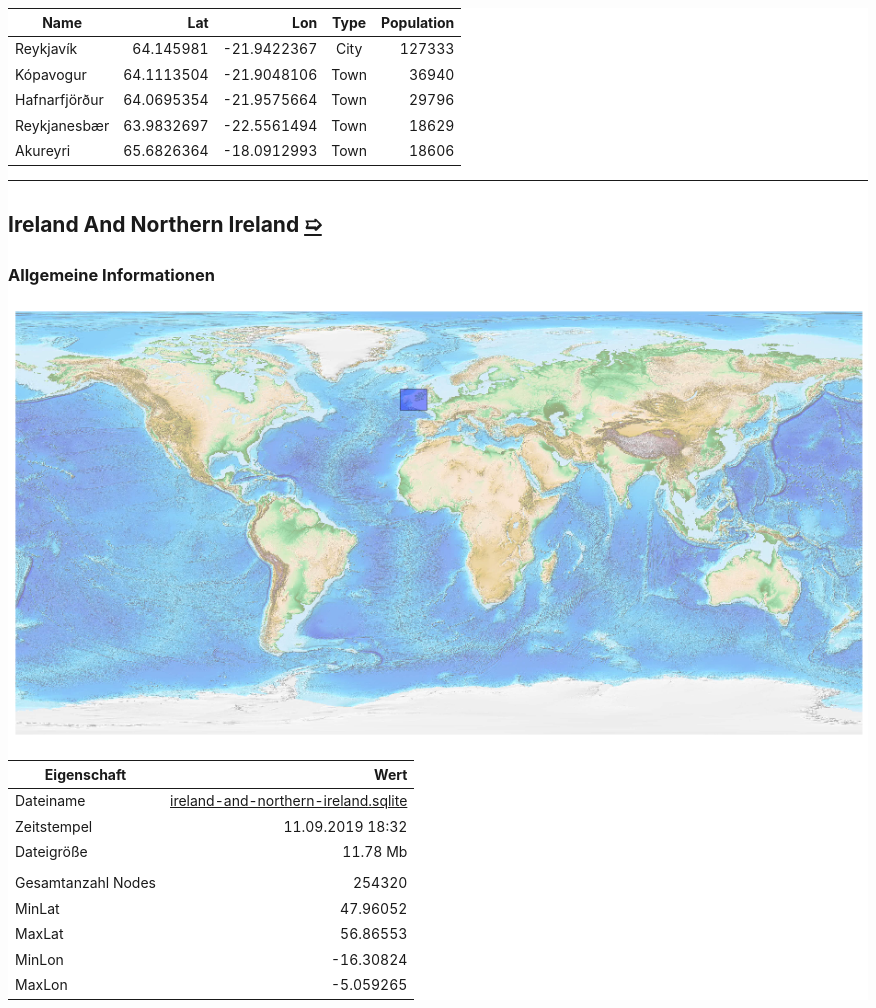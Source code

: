 |Name|Lat|Lon|Type|Population|
|----|--:|--:|:--:|---------:|
|Reykjavík|64.145981|-21.9422367|City|127333|
|Kópavogur|64.1113504|-21.9048106|Town|36940|
|Hafnarfjörður|64.0695354|-21.9575664|Town|29796|
|Reykjanesbær|63.9832697|-22.5561494|Town|18629|
|Akureyri|65.6826364|-18.0912993|Town|18606|


---

## Ireland And Northern Ireland [&#10159;](ireland-and-northern-ireland.sqlite)

### Allgemeine Informationen

![Overview](./Images/ireland-and-northern-ireland_overview.png)

|Eigenschaft|Wert|
|-|-:|
Dateiname|[ireland-and-northern-ireland.sqlite](ireland-and-northern-ireland.sqlite)|
Zeitstempel|11.09.2019 18:32|
Dateigr&ouml;&szlig;e|11.78 Mb|
|||
Gesamtanzahl Nodes|254320|
|MinLat|47.96052|
|MaxLat|56.86553|
|MinLon|-16.30824|
|MaxLon|-5.059265|
